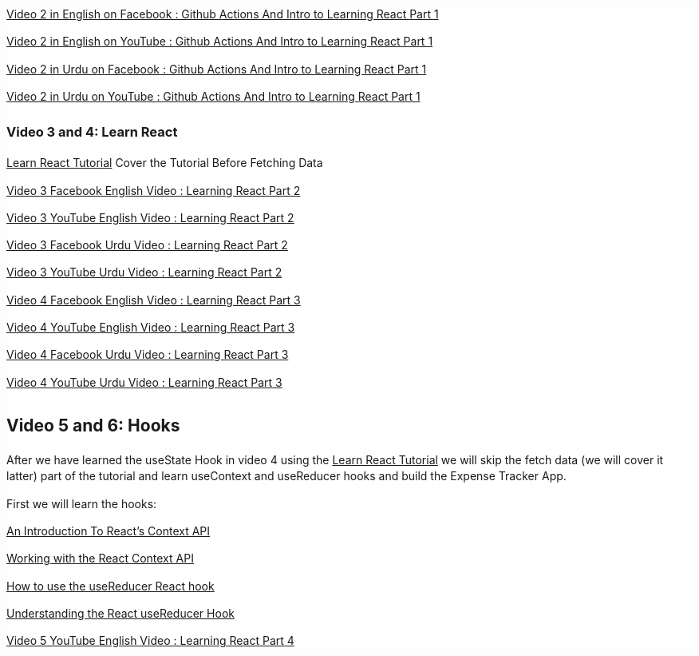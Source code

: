 
[Video 2 in English on Facebook : Github Actions And Intro to Learning React Part 1](https://www.facebook.com/piaic.main/videos/171414181071868/?fref=mentions)

[Video 2 in English on YouTube : Github Actions And Intro to Learning React Part 1](https://www.youtube.com/watch?v=G25BM3nPk3s)

[Video 2 in Urdu on Facebook : Github Actions And Intro to Learning React Part 1](https://www.facebook.com/piaic.main/videos/171837241029562/)

[Video 2 in Urdu on YouTube : Github Actions And Intro to Learning React Part 1](https://www.youtube.com/watch?v=mEFq3YGiauM)


### Video 3 and 4: Learn React

[Learn React Tutorial](https://daveceddia.com/react-tutorial/)
Cover the Tutorial Before Fetching Data

[Video 3 Facebook English Video : Learning React Part 2](https://www.facebook.com/piaic.main/videos/173417630871523)

[Video 3 YouTube English Video : Learning React Part 2](https://www.youtube.com/watch?v=AHC-Gas_sok)

[Video 3 Facebook Urdu Video : Learning React Part 2](https://www.facebook.com/piaic.main/videos/173553557524597/)

[Video 3 YouTube Urdu Video : Learning React Part 2](https://www.youtube.com/watch?v=8TQ1i93pRsk)

[Video 4 Facebook English Video : Learning React Part 3](https://www.facebook.com/piaic.main/videos/174431544103465/)

[Video 4 YouTube English Video : Learning React Part 3](https://www.youtube.com/watch?v=ye0yj5WdXg4)

[Video 4 Facebook Urdu Video : Learning React Part 3](https://www.facebook.com/piaic.main/videos/174837927396160/)

[Video 4 YouTube Urdu Video : Learning React Part 3](https://www.youtube.com/watch?v=i-DhkVmlgcI)


## Video 5 and 6: Hooks
After we have learned the useState Hook in video 4 using the [Learn React Tutorial](https://daveceddia.com/react-tutorial/) we will skip the fetch data (we will cover it latter) part of the tutorial and learn useContext and useReducer hooks and build the Expense Tracker App.

First we will learn the hooks:

[An Introduction To React’s Context API](https://www.smashingmagazine.com/2020/01/introduction-react-context-api/)

[Working with the React Context API](https://www.toptal.com/react/react-context-api)

[How to use the useReducer React hook](https://flaviocopes.com/react-hook-usereducer/)

[Understanding the React useReducer Hook](https://alligator.io/react/usereducer/)

[Video 5 YouTube English Video : Learning React Part 4](https://www.youtube.com/watch?v=h27ABSn-27g)

